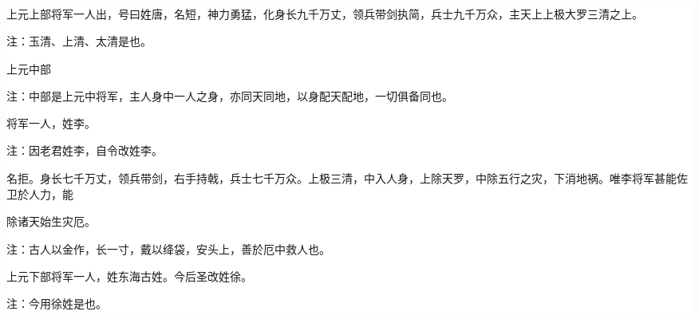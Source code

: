 上元上部将军一人出，号曰姓唐，名短，神力勇猛，化身长九千万丈，领兵带剑执简，兵士九千万众，主天上上极大罗三清之上。  

注：玉清、上清、太清是也。  

上元中部  

注：中部是上元中将军，主人身中一人之身，亦同天同地，以身配天配地，一切俱备同也。  

将军一人，姓李。  

注：因老君姓李，自令改姓李。  

名拒。身长七千万丈，领兵带剑，右手持戟，兵士七千万众。上极三清，中入人身，上除天罗，中除五行之灾，下消地祸。唯李将军甚能佐卫於人力，能  

除诸天始生灾厄。  

注：古人以金作，长一寸，戴以绛袋，安头上，善於厄中救人也。  

上元下部将军一人，姓东海古姓。今后圣改姓徐。  

注：今用徐姓是也。  

